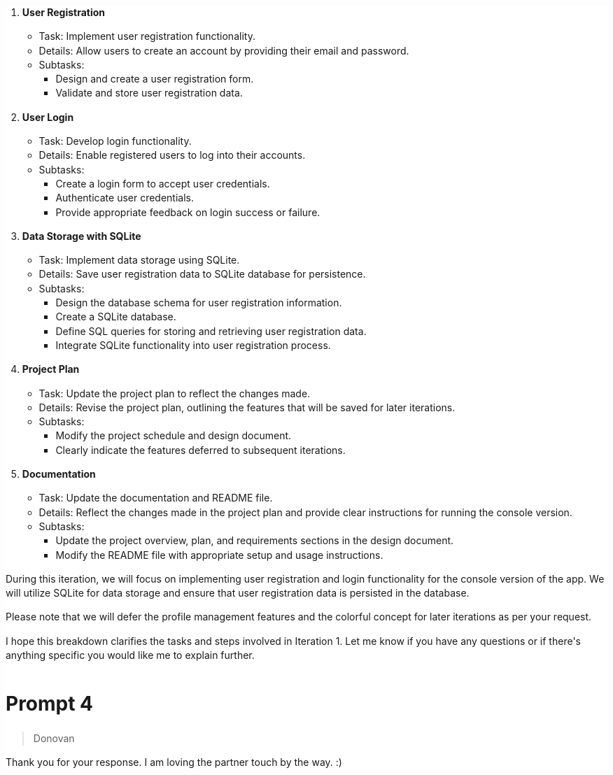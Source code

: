 1. **User Registration**
   - Task: Implement user registration functionality.
   - Details: Allow users to create an account by providing their email and password.
   - Subtasks:
     - Design and create a user registration form.
     - Validate and store user registration data.

2. **User Login**
   - Task: Develop login functionality.
   - Details: Enable registered users to log into their accounts.
   - Subtasks:
     - Create a login form to accept user credentials.
     - Authenticate user credentials.
     - Provide appropriate feedback on login success or failure.

3. **Data Storage with SQLite**
   - Task: Implement data storage using SQLite.
   - Details: Save user registration data to SQLite database for persistence.
   - Subtasks:
     - Design the database schema for user registration information.
     - Create a SQLite database.
     - Define SQL queries for storing and retrieving user registration data.
     - Integrate SQLite functionality into user registration process.

4. **Project Plan**
   - Task: Update the project plan to reflect the changes made.
   - Details: Revise the project plan, outlining the features that will be saved for later iterations.
   - Subtasks:
     - Modify the project schedule and design document.
     - Clearly indicate the features deferred to subsequent iterations.

5. **Documentation**
   - Task: Update the documentation and README file.
   - Details: Reflect the changes made in the project plan and provide clear instructions for running the console version.
   - Subtasks:
     - Update the project overview, plan, and requirements sections in the design document.
     - Modify the README file with appropriate setup and usage instructions.

During this iteration, we will focus on implementing user registration and login functionality for the console version of the app. We will utilize SQLite for data storage and ensure that user registration data is persisted in the database.

Please note that we will defer the profile management features and the colorful concept for later iterations as per your request.

I hope this breakdown clarifies the tasks and steps involved in Iteration 1. Let me know if you have any questions or if there's anything specific you would like me to explain further.

# Prompt 4

> Donovan 

Thank you for your response. I am loving the partner touch by the way. :) 
